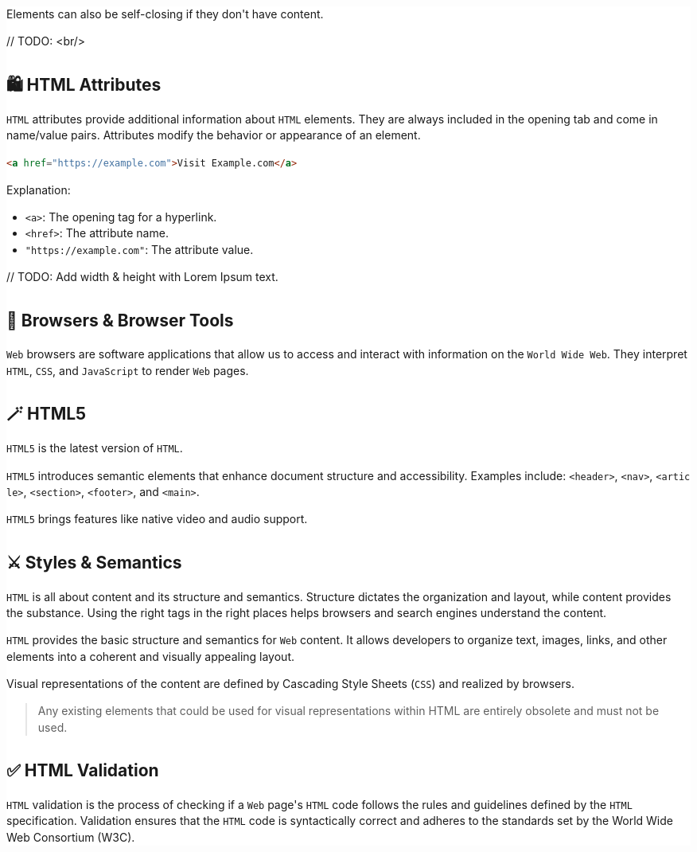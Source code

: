 Elements can also be self-closing if they don't have content.

// TODO: \<br/>

## 🛍️ HTML Attributes

`HTML` attributes provide additional information about `HTML` elements. They are always included in the opening tab and come in name/value pairs. Attributes modify the behavior or appearance of an element.

```html
<a href="https://example.com">Visit Example.com</a>
```

Explanation:
- `<a>`: The opening tag for a hyperlink.
- `<href>`: The attribute name.
- `"https://example.com"`: The attribute value.

// TODO: Add width & height with Lorem Ipsum text.

## 🔌 Browsers & Browser Tools

`Web` browsers are software applications that allow us to access and interact with information on the `World Wide Web`. They interpret `HTML`, `CSS`, and `JavaScript` to render `Web` pages.

## 🪄 HTML5

`HTML5` is the latest version of `HTML`.

`HTML5` introduces semantic elements that enhance document structure and accessibility. Examples include: `<header>`, `<nav>`, `<article>`, `<section>`, `<footer>`, and `<main>`.

`HTML5` brings features like native video and audio support.

## ⚔️ Styles & Semantics

`HTML` is all about content and its structure and semantics. Structure dictates the organization and layout, while content provides the substance. Using the right tags in the right places helps browsers and search engines understand the content.

`HTML` provides the basic structure and semantics for `Web` content. It allows developers to organize text, images, links, and other elements into a coherent and visually appealing layout.

Visual representations of the content are defined by Cascading Style Sheets (`CSS`) and realized by browsers.

> Any existing elements that could be used for visual representations within HTML are entirely obsolete and must not be used.

## ✅ HTML Validation

`HTML` validation is the process of checking if a `Web` page's `HTML` code follows the rules and guidelines defined by the `HTML` specification. Validation ensures that the `HTML` code is syntactically correct and adheres to the standards set by the World Wide Web Consortium (W3C).
